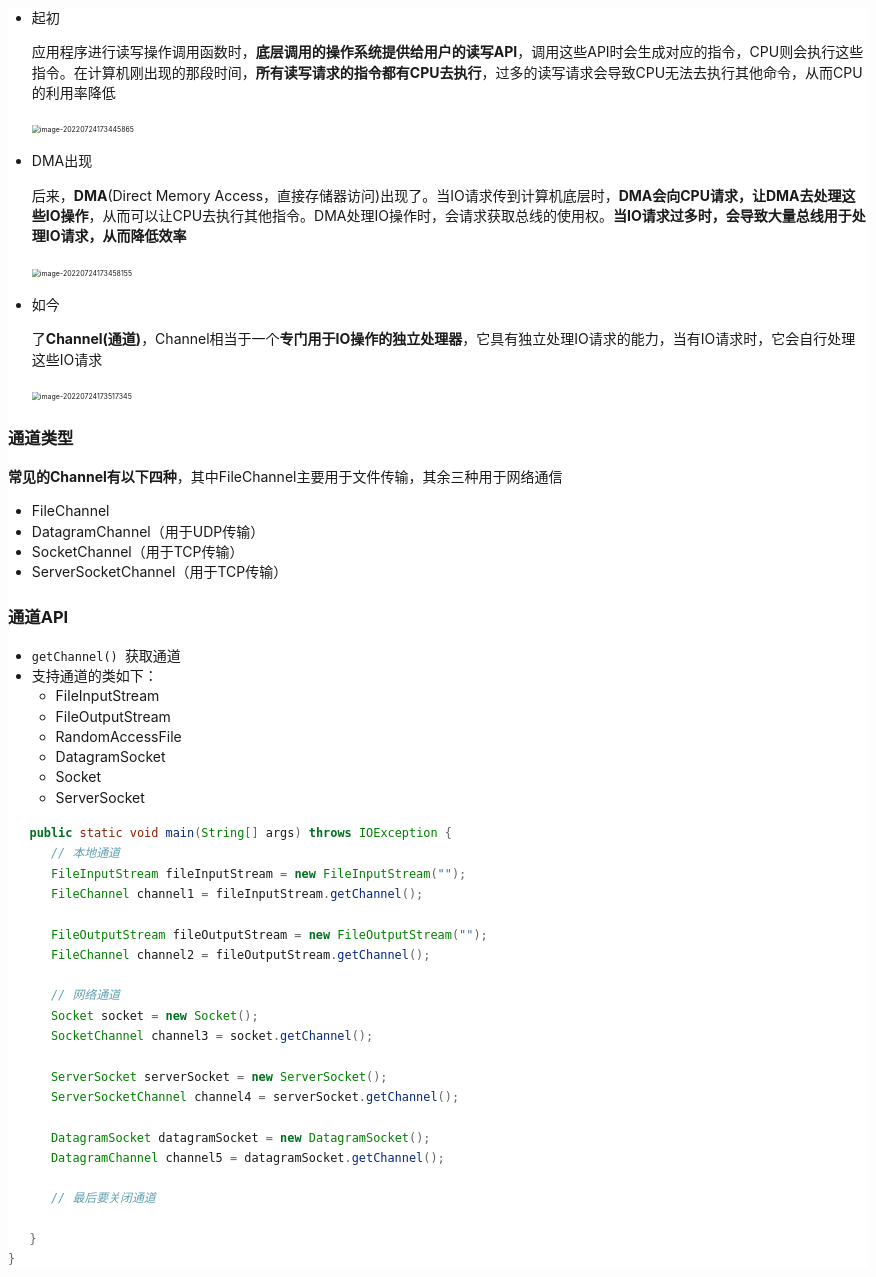 * 起初

  应用程序进行读写操作调用函数时，**底层调用的操作系统提供给用户的读写API**，调用这些API时会生成对应的指令，CPU则会执行这些指令。在计算机刚出现的那段时间，**所有读写请求的指令都有CPU去执行**，过多的读写请求会导致CPU无法去执行其他命令，从而CPU的利用率降低

  <img src="../../../../../Download/Typora/image/image-20220724173445865.png" alt="image-20220724173445865" style="zoom:50%;" />

* DMA出现

  后来，**DMA**(Direct Memory Access，直接存储器访问)出现了。当IO请求传到计算机底层时，**DMA会向CPU请求，让DMA去处理这些IO操作**，从而可以让CPU去执行其他指令。DMA处理IO操作时，会请求获取总线的使用权。**当IO请求过多时，会导致大量总线用于处理IO请求，从而降低效率**

  <img src="../../../../../Download/Typora/image/image-20220724173458155.png" alt="image-20220724173458155" style="zoom:50%;" />

* 如今

  了**Channel(通道)**，Channel相当于一个**专门用于IO操作的独立处理器**，它具有独立处理IO请求的能力，当有IO请求时，它会自行处理这些IO请求

  <img src="../../../../../Download/Typora/image/image-20220724173517345.png" alt="image-20220724173517345" style="zoom:50%;" />

### 通道类型

**常见的Channel有以下四种**，其中FileChannel主要用于文件传输，其余三种用于网络通信

- FileChannel
- DatagramChannel（用于UDP传输）
- SocketChannel（用于TCP传输）
- ServerSocketChannel（用于TCP传输）

### 通道API

* `getChannel() `获取通道
* 支持通道的类如下：
  - FileInputStream
  - FileOutputStream
  - RandomAccessFile
  - DatagramSocket
  - Socket
  - ServerSocket

``` java
   public static void main(String[] args) throws IOException {
      // 本地通道
      FileInputStream fileInputStream = new FileInputStream("");
      FileChannel channel1 = fileInputStream.getChannel();

      FileOutputStream fileOutputStream = new FileOutputStream("");
      FileChannel channel2 = fileOutputStream.getChannel();
   
      // 网络通道
      Socket socket = new Socket();
      SocketChannel channel3 = socket.getChannel();
      
      ServerSocket serverSocket = new ServerSocket();
      ServerSocketChannel channel4 = serverSocket.getChannel();

      DatagramSocket datagramSocket = new DatagramSocket();
      DatagramChannel channel5 = datagramSocket.getChannel();
       
      // 最后要关闭通道
       
   }
}
```
